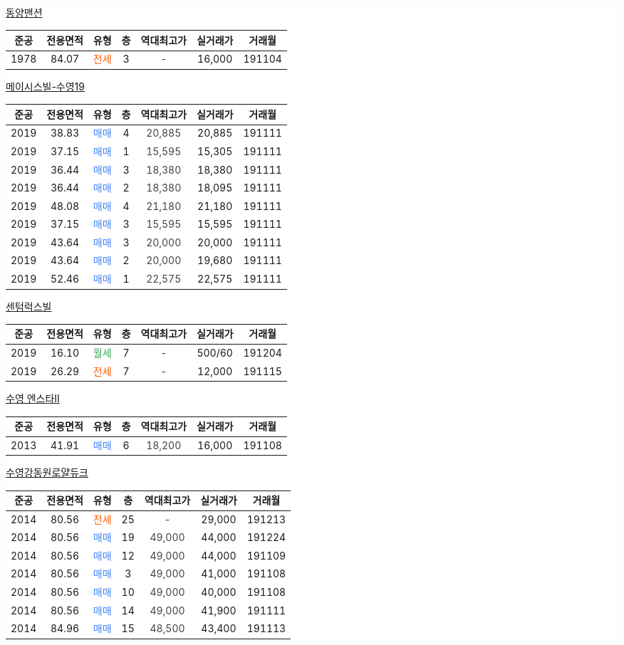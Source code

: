
[동양맨션](https://search.naver.com/search.naver?query=%EB%B6%80%EC%82%B0%EA%B4%91%EC%97%AD%EC%8B%9C+%EC%88%98%EC%98%81%EA%B5%AC+%EC%88%98%EC%98%81%EB%8F%99+%EB%8F%99%EC%96%91%EB%A7%A8%EC%85%98)

|준공|전용면적|유형|층|역대최고가|실거래가|거래월|
|:---:|:---:|:---:|:---:|:---:|:---:|:---:|
|1978|84.07|<span style="color:#ff5a00">전세</span>|3|<span style="color:#444444">-</span>|16,000|191104|

[메이시스빌-수영19](https://search.naver.com/search.naver?query=%EB%B6%80%EC%82%B0%EA%B4%91%EC%97%AD%EC%8B%9C+%EC%88%98%EC%98%81%EA%B5%AC+%EC%88%98%EC%98%81%EB%8F%99+%EB%A9%94%EC%9D%B4%EC%8B%9C%EC%8A%A4%EB%B9%8C-%EC%88%98%EC%98%8119)

|준공|전용면적|유형|층|역대최고가|실거래가|거래월|
|:---:|:---:|:---:|:---:|:---:|:---:|:---:|
|2019|38.83|<span style="color:#4285f3">매매</span>|4|<span style="color:#444444">20,885</span>|20,885|191111|
|2019|37.15|<span style="color:#4285f3">매매</span>|1|<span style="color:#444444">15,595</span>|15,305|191111|
|2019|36.44|<span style="color:#4285f3">매매</span>|3|<span style="color:#444444">18,380</span>|18,380|191111|
|2019|36.44|<span style="color:#4285f3">매매</span>|2|<span style="color:#444444">18,380</span>|18,095|191111|
|2019|48.08|<span style="color:#4285f3">매매</span>|4|<span style="color:#444444">21,180</span>|21,180|191111|
|2019|37.15|<span style="color:#4285f3">매매</span>|3|<span style="color:#444444">15,595</span>|15,595|191111|
|2019|43.64|<span style="color:#4285f3">매매</span>|3|<span style="color:#444444">20,000</span>|20,000|191111|
|2019|43.64|<span style="color:#4285f3">매매</span>|2|<span style="color:#444444">20,000</span>|19,680|191111|
|2019|52.46|<span style="color:#4285f3">매매</span>|1|<span style="color:#444444">22,575</span>|22,575|191111|

[센텀럭스빌](https://search.naver.com/search.naver?query=%EB%B6%80%EC%82%B0%EA%B4%91%EC%97%AD%EC%8B%9C+%EC%88%98%EC%98%81%EA%B5%AC+%EC%88%98%EC%98%81%EB%8F%99+%EC%84%BC%ED%85%80%EB%9F%AD%EC%8A%A4%EB%B9%8C)

|준공|전용면적|유형|층|역대최고가|실거래가|거래월|
|:---:|:---:|:---:|:---:|:---:|:---:|:---:|
|2019|16.10|<span style="color:#34a853">월세</span>|7|<span style="color:#444444">-</span>|500/60|191204|
|2019|26.29|<span style="color:#ff5a00">전세</span>|7|<span style="color:#444444">-</span>|12,000|191115|

[수영 엔스타Ⅱ](https://search.naver.com/search.naver?query=%EB%B6%80%EC%82%B0%EA%B4%91%EC%97%AD%EC%8B%9C+%EC%88%98%EC%98%81%EA%B5%AC+%EC%88%98%EC%98%81%EB%8F%99+%EC%88%98%EC%98%81+%EC%97%94%EC%8A%A4%ED%83%80%E2%85%A1)

|준공|전용면적|유형|층|역대최고가|실거래가|거래월|
|:---:|:---:|:---:|:---:|:---:|:---:|:---:|
|2013|41.91|<span style="color:#4285f3">매매</span>|6|<span style="color:#444444">18,200</span>|16,000|191108|

[수영강동원로얄듀크](https://search.naver.com/search.naver?query=%EB%B6%80%EC%82%B0%EA%B4%91%EC%97%AD%EC%8B%9C+%EC%88%98%EC%98%81%EA%B5%AC+%EC%88%98%EC%98%81%EB%8F%99+%EC%88%98%EC%98%81%EA%B0%95%EB%8F%99%EC%9B%90%EB%A1%9C%EC%96%84%EB%93%80%ED%81%AC)

|준공|전용면적|유형|층|역대최고가|실거래가|거래월|
|:---:|:---:|:---:|:---:|:---:|:---:|:---:|
|2014|80.56|<span style="color:#ff5a00">전세</span>|25|<span style="color:#444444">-</span>|29,000|191213|
|2014|80.56|<span style="color:#4285f3">매매</span>|19|<span style="color:#444444">49,000</span>|44,000|191224|
|2014|80.56|<span style="color:#4285f3">매매</span>|12|<span style="color:#444444">49,000</span>|44,000|191109|
|2014|80.56|<span style="color:#4285f3">매매</span>|3|<span style="color:#444444">49,000</span>|41,000|191108|
|2014|80.56|<span style="color:#4285f3">매매</span>|10|<span style="color:#444444">49,000</span>|40,000|191108|
|2014|80.56|<span style="color:#4285f3">매매</span>|14|<span style="color:#444444">49,000</span>|41,900|191111|
|2014|84.96|<span style="color:#4285f3">매매</span>|15|<span style="color:#444444">48,500</span>|43,400|191113|